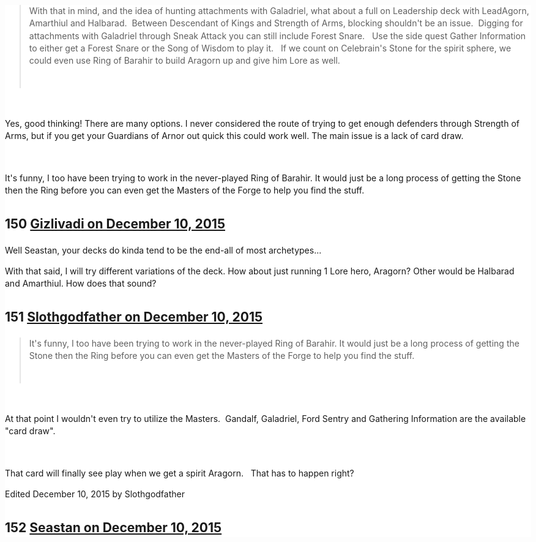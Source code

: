 > With that in mind, and the idea of hunting attachments with Galadriel, what about a full on Leadership deck with LeadAgorn, Amarthiul and Halbarad.  Between Descendant of Kings and Strength of Arms, blocking shouldn't be an issue.  Digging for attachments with Galadriel through Sneak Attack you can still include Forest Snare.   Use the side quest Gather Information to either get a Forest Snare or the Song of Wisdom to play it.   If we count on Celebrain's Stone for the spirit sphere, we could even use Ring of Barahir to build Aragorn up and give him Lore as well.
> 
>  

 

Yes, good thinking! There are many options. I never considered the route of trying to get enough defenders through Strength of Arms, but if you get your Guardians of Arnor out quick this could work well. The main issue is a lack of card draw.

 

It's funny, I too have been trying to work in the never-played Ring of Barahir. It would just be a long process of getting the Stone then the Ring before you can even get the Masters of the Forge to help you find the stuff.

## 150 [Gizlivadi on December 10, 2015](https://community.fantasyflightgames.com/topic/194603-the-dread-realm-available-in-europe-revealed-the-last-hero/?do=findComment&comment=1928230)

Well Seastan, your decks do kinda tend to be the end-all of most archetypes...

With that said, I will try different variations of the deck. How about just running 1 Lore hero, Aragorn? Other would be Halbarad and Amarthiul. How does that sound?

## 151 [Slothgodfather on December 10, 2015](https://community.fantasyflightgames.com/topic/194603-the-dread-realm-available-in-europe-revealed-the-last-hero/?do=findComment&comment=1928248)

> It's funny, I too have been trying to work in the never-played Ring of Barahir. It would just be a long process of getting the Stone then the Ring before you can even get the Masters of the Forge to help you find the stuff.
> 
>  

 

At that point I wouldn't even try to utilize the Masters.  Gandalf, Galadriel, Ford Sentry and Gathering Information are the available "card draw".

 

That card will finally see play when we get a spirit Aragorn.   That has to happen right?

Edited December 10, 2015 by Slothgodfather

## 152 [Seastan on December 10, 2015](https://community.fantasyflightgames.com/topic/194603-the-dread-realm-available-in-europe-revealed-the-last-hero/?do=findComment&comment=1928263)
